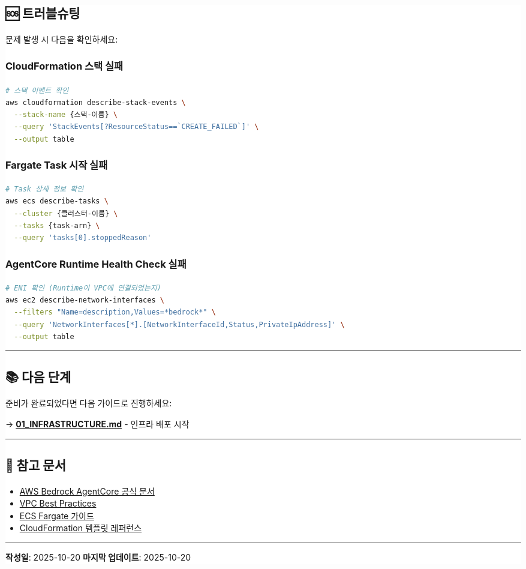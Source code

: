 
## 🆘 트러블슈팅

문제 발생 시 다음을 확인하세요:

### CloudFormation 스택 실패
```bash
# 스택 이벤트 확인
aws cloudformation describe-stack-events \
  --stack-name {스택-이름} \
  --query 'StackEvents[?ResourceStatus==`CREATE_FAILED`]' \
  --output table
```

### Fargate Task 시작 실패
```bash
# Task 상세 정보 확인
aws ecs describe-tasks \
  --cluster {클러스터-이름} \
  --tasks {task-arn} \
  --query 'tasks[0].stoppedReason'
```

### AgentCore Runtime Health Check 실패
```bash
# ENI 확인 (Runtime이 VPC에 연결되었는지)
aws ec2 describe-network-interfaces \
  --filters "Name=description,Values=*bedrock*" \
  --query 'NetworkInterfaces[*].[NetworkInterfaceId,Status,PrivateIpAddress]' \
  --output table
```

---

## 📚 다음 단계

준비가 완료되었다면 다음 가이드로 진행하세요:

→ **[01_INFRASTRUCTURE.md](./01_INFRASTRUCTURE.md)** - 인프라 배포 시작

---

## 📝 참고 문서

- [AWS Bedrock AgentCore 공식 문서](https://docs.aws.amazon.com/bedrock/)
- [VPC Best Practices](https://docs.aws.amazon.com/vpc/latest/userguide/vpc-network-best-practices.html)
- [ECS Fargate 가이드](https://docs.aws.amazon.com/AmazonECS/latest/developerguide/AWS_Fargate.html)
- [CloudFormation 템플릿 레퍼런스](https://docs.aws.amazon.com/AWSCloudFormation/latest/UserGuide/template-reference.html)

---

**작성일**: 2025-10-20
**마지막 업데이트**: 2025-10-20
